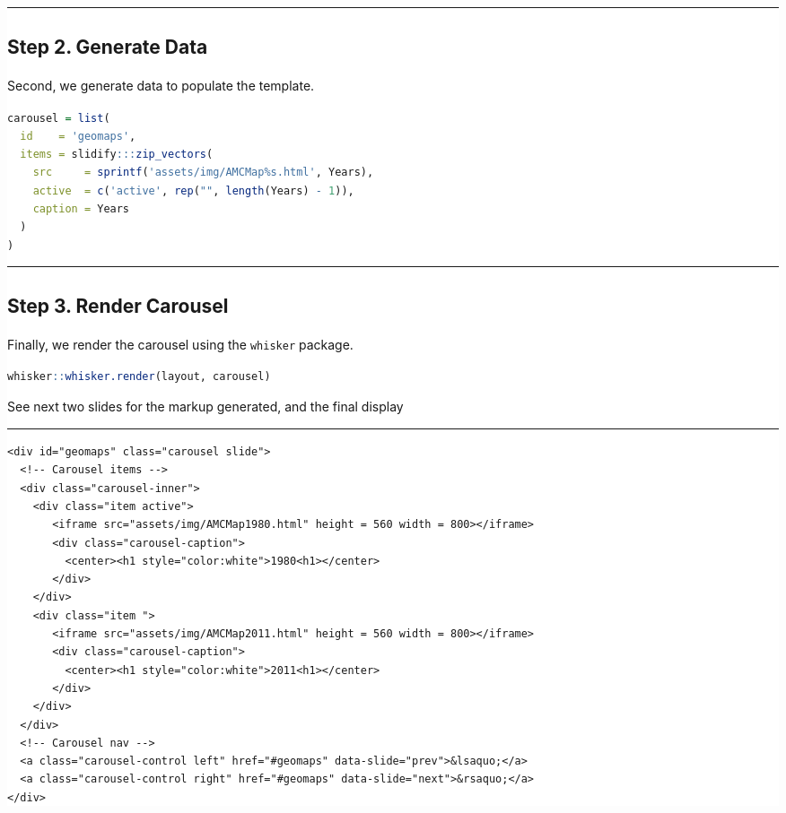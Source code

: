 
---

## Step 2. Generate Data

Second, we generate data to populate the template.


```r
carousel = list(
  id    = 'geomaps',
  items = slidify:::zip_vectors(
    src     = sprintf('assets/img/AMCMap%s.html', Years),
    active  = c('active', rep("", length(Years) - 1)),
    caption = Years
  )
)
```


---

## Step 3. Render Carousel

Finally, we render the carousel using the `whisker` package.


```r
whisker::whisker.render(layout, carousel)
```


See next two slides for the markup generated, and the final display

---


```
<div id="geomaps" class="carousel slide">
  <!-- Carousel items -->
  <div class="carousel-inner">
    <div class="item active">
       <iframe src="assets/img/AMCMap1980.html" height = 560 width = 800></iframe>
       <div class="carousel-caption">
         <center><h1 style="color:white">1980<h1></center>
       </div>
    </div>
    <div class="item ">
       <iframe src="assets/img/AMCMap2011.html" height = 560 width = 800></iframe>
       <div class="carousel-caption">
         <center><h1 style="color:white">2011<h1></center>
       </div>
    </div>
  </div>
  <!-- Carousel nav -->
  <a class="carousel-control left" href="#geomaps" data-slide="prev">&lsaquo;</a>
  <a class="carousel-control right" href="#geomaps" data-slide="next">&rsaquo;</a>
</div>
```
